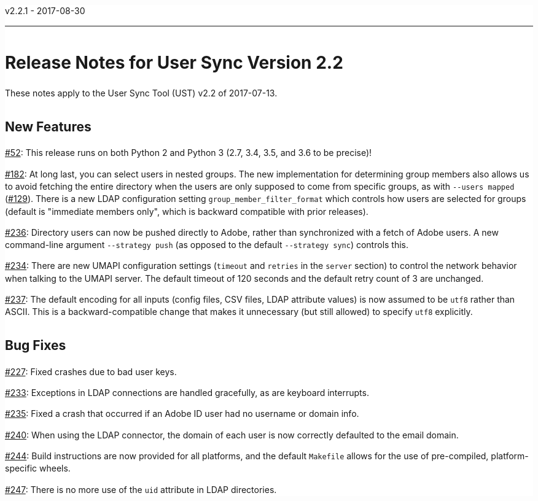 v2.2.1 - 2017-08-30

---

# Release Notes for User Sync Version 2.2

These notes apply to the User Sync Tool (UST) v2.2 of 2017-07-13.

## New Features

[#52](https://github.com/adobe-apiplatform/user-sync.py/issues/52): This release runs on both Python 2 and Python 3 (2.7, 3.4, 3.5, and 3.6 to be precise)!

[#182](https://github.com/adobe-apiplatform/user-sync.py/issues/182): At long last, you can select users in nested groups.  The new implementation for determining group members also allows us to avoid fetching the entire directory when the users are only supposed to come from specific groups, as with `--users mapped` ([#129](https://github.com/adobe-apiplatform/user-sync.py/issues/129)).  There is a new LDAP configuration setting `group_member_filter_format` which controls how users are selected for groups (default is "immediate members only", which is backward compatible with prior releases).

[#236](https://github.com/adobe-apiplatform/user-sync.py/issues/236): Directory users can now be pushed directly to Adobe, rather than synchronized with a fetch of Adobe users.  A new command-line argument `--strategy push` (as opposed to the default `--strategy sync`) controls this.

[#234](https://github.com/adobe-apiplatform/user-sync.py/issues/234): There are new UMAPI configuration settings (`timeout` and `retries` in the `server` section) to control the network behavior when talking to the UMAPI server.  The default timeout of 120 seconds and the default retry count of 3 are unchanged.

[#237](https://github.com/adobe-apiplatform/user-sync.py/issues/237): The default encoding for all inputs (config files, CSV files, LDAP attribute values) is now assumed to be `utf8` rather than ASCII.  This is a backward-compatible change that makes it unnecessary (but still allowed) to specify `utf8` explicitly.

## Bug Fixes

[#227](https://github.com/adobe-apiplatform/user-sync.py/issues/227): Fixed crashes due to bad user keys.

[#233](https://github.com/adobe-apiplatform/user-sync.py/issues/233): Exceptions in LDAP connections are handled gracefully, as are keyboard interrupts.

[#235](https://github.com/adobe-apiplatform/user-sync.py/issues/235): Fixed a crash that occurred if an Adobe ID user had no username or domain info.

[#240](https://github.com/adobe-apiplatform/user-sync.py/issues/240): When using the LDAP connector, the domain of each user is now correctly defaulted to the email domain.

[#244](https://github.com/adobe-apiplatform/user-sync.py/issues/244): Build instructions are now provided for all platforms, and the default `Makefile` allows for the use of pre-compiled, platform-specific wheels.

[#247](https://github.com/adobe-apiplatform/user-sync.py/issues/247): There is no more use of the `uid` attribute in LDAP directories.

